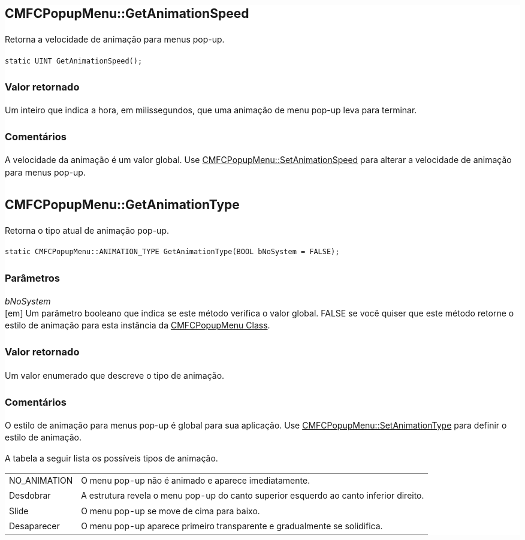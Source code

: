 ## <a name="cmfcpopupmenugetanimationspeed"></a><a name="getanimationspeed"></a>CMFCPopupMenu::GetAnimationSpeed

Retorna a velocidade de animação para menus pop-up.

```
static UINT GetAnimationSpeed();
```

### <a name="return-value"></a>Valor retornado

Um inteiro que indica a hora, em milissegundos, que uma animação de menu pop-up leva para terminar.

### <a name="remarks"></a>Comentários

A velocidade da animação é um valor global. Use [CMFCPopupMenu::SetAnimationSpeed](#setanimationspeed) para alterar a velocidade de animação para menus pop-up.

## <a name="cmfcpopupmenugetanimationtype"></a><a name="getanimationtype"></a>CMFCPopupMenu::GetAnimationType

Retorna o tipo atual de animação pop-up.

```
static CMFCPopupMenu::ANIMATION_TYPE GetAnimationType(BOOL bNoSystem = FALSE);
```

### <a name="parameters"></a>Parâmetros

*bNoSystem*<br/>
[em] Um parâmetro booleano que indica se este método verifica o valor global. FALSE se você quiser que este método retorne o estilo de animação para esta instância da [CMFCPopupMenu Class](../../mfc/reference/cmfcpopupmenu-class.md).

### <a name="return-value"></a>Valor retornado

Um valor enumerado que descreve o tipo de animação.

### <a name="remarks"></a>Comentários

O estilo de animação para menus pop-up é global para sua aplicação. Use [CMFCPopupMenu::SetAnimationType](#setanimationtype) para definir o estilo de animação.

A tabela a seguir lista os possíveis tipos de animação.

|||
|-|-|
|NO_ANIMATION|O menu pop-up não é animado e aparece imediatamente.  |
|Desdobrar|A estrutura revela o menu pop-up do canto superior esquerdo ao canto inferior direito.  |
|Slide|O menu pop-up se move de cima para baixo.  |
|Desaparecer|O menu pop-up aparece primeiro transparente e gradualmente se solidifica.  |
